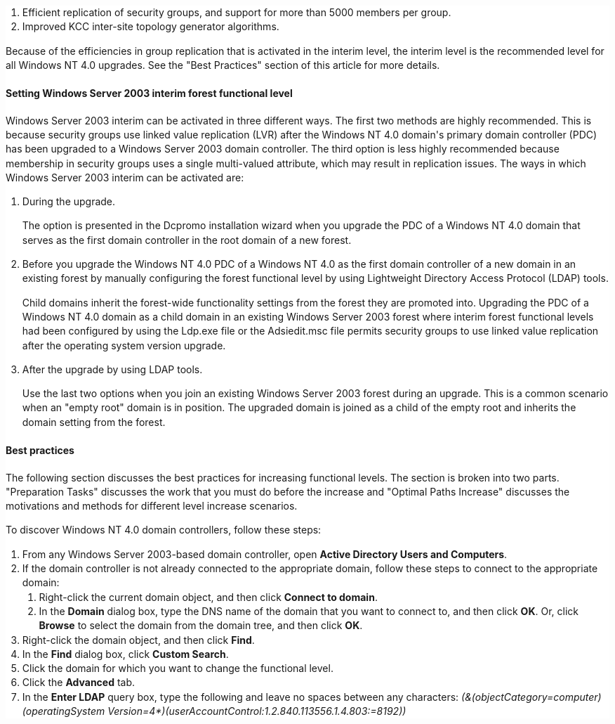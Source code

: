 1. Efficient replication of security groups, and support for more than 5000 members per group.
2. Improved KCC inter-site topology generator algorithms.

Because of the efficiencies in group replication that is activated in the interim level, the interim level is the recommended level for all Windows NT 4.0 upgrades. See the "Best Practices" section of this article for more details.

#### Setting Windows Server 2003 interim forest functional level

Windows Server 2003 interim can be activated in three different ways. The first two methods are highly recommended. This is because security groups use linked value replication (LVR) after the Windows NT 4.0 domain's primary domain controller (PDC) has been upgraded to a Windows Server 2003 domain controller. The third option is less highly recommended because membership in security groups uses a single multi-valued attribute, which may result in replication issues. The ways in which Windows Server 2003 interim can be activated are:

1. During the upgrade.

    The option is presented in the Dcpromo installation wizard when you upgrade the PDC of a Windows NT 4.0 domain that serves as the first domain controller in the root domain of a new forest.
2. Before you upgrade the Windows NT 4.0 PDC of a Windows NT 4.0 as the first domain controller of a new domain in an existing forest by manually configuring the forest functional level by using Lightweight Directory Access Protocol (LDAP) tools.

    Child domains inherit the forest-wide functionality settings from the forest they are promoted into. Upgrading the PDC of a Windows NT 4.0 domain as a child domain in an existing Windows Server 2003 forest where interim forest functional levels had been configured by using the Ldp.exe file or the Adsiedit.msc file permits security groups to use linked value replication after the operating system version upgrade.
3. After the upgrade by using LDAP tools.

    Use the last two options when you join an existing Windows Server 2003 forest during an upgrade. This is a common scenario when an "empty root" domain is in position. The upgraded domain is joined as a child of the empty root and inherits the domain setting from the forest.

#### Best practices

The following section discusses the best practices for increasing functional levels. The section is broken into two parts. "Preparation Tasks" discusses the work that you must do before the increase and "Optimal Paths Increase" discusses the motivations and methods for different level increase scenarios.

To discover Windows NT 4.0 domain controllers, follow these steps:

1. From any Windows Server 2003-based domain controller, open **Active Directory Users and Computers**.
2. If the domain controller is not already connected to the appropriate domain, follow these steps to connect to the appropriate domain:
   1. Right-click the current domain object, and then click **Connect to domain**.
   2. In the **Domain** dialog box, type the DNS name of the domain that you want to connect to, and then click **OK**. Or, click **Browse** to select the domain from the domain tree, and then click **OK**.
3. Right-click the domain object, and then click **Find**.
4. In the **Find** dialog box, click **Custom Search**.
5. Click the domain for which you want to change the functional level.
6. Click the **Advanced** tab.
7. In the **Enter LDAP** query box, type the following and leave no spaces between any characters:
*(&(objectCategory=computer)(operatingSystem Version=4\*)(userAccountControl:1.2.840.113556.1.4.803:=8192))*

